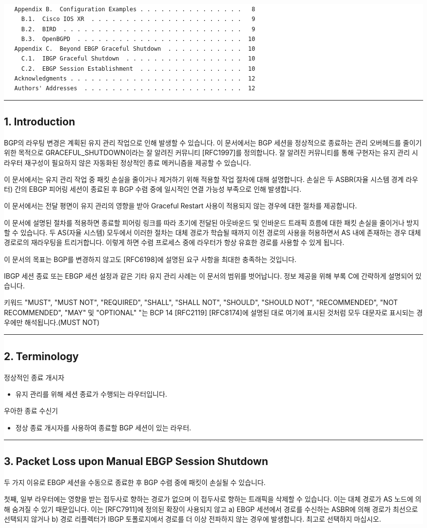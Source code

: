 ```text
   Appendix B.  Configuration Examples . . . . . . . . . . . . . . .   8
     B.1.  Cisco IOS XR  . . . . . . . . . . . . . . . . . . . . . .   9
     B.2.  BIRD  . . . . . . . . . . . . . . . . . . . . . . . . . .   9
     B.3.  OpenBGPD  . . . . . . . . . . . . . . . . . . . . . . . .  10
   Appendix C.  Beyond EBGP Graceful Shutdown  . . . . . . . . . . .  10
     C.1.  IBGP Graceful Shutdown  . . . . . . . . . . . . . . . . .  10
     C.2.  EBGP Session Establishment  . . . . . . . . . . . . . . .  10
   Acknowledgments . . . . . . . . . . . . . . . . . . . . . . . . .  12
   Authors' Addresses  . . . . . . . . . . . . . . . . . . . . . . .  12
```

---
## **1.  Introduction**

BGP의 라우팅 변경은 계획된 유지 관리 작업으로 인해 발생할 수 있습니다. 이 문서에서는 BGP 세션을 정상적으로 종료하는 관리 오버헤드를 줄이기 위한 목적으로 GRACEFUL\_SHUTDOWN이라는 잘 알려진 커뮤니티 \[RFC1997\]를 정의합니다. 잘 알려진 커뮤니티를 통해 구현자는 유지 관리 시 라우터 재구성이 필요하지 않은 자동화된 정상적인 종료 메커니즘을 제공할 수 있습니다.

이 문서에서는 유지 관리 작업 중 패킷 손실을 줄이거나 제거하기 위해 적용할 작업 절차에 대해 설명합니다. 손실은 두 ASBR\(자율 시스템 경계 라우터\) 간의 EBGP 피어링 세션이 종료된 후 BGP 수렴 중에 일시적인 연결 가능성 부족으로 인해 발생합니다.

이 문서에서는 전달 평면이 유지 관리의 영향을 받아 Graceful Restart 사용이 적용되지 않는 경우에 대한 절차를 제공합니다.

이 문서에 설명된 절차를 적용하면 종료할 피어링 링크를 따라 초기에 전달된 아웃바운드 및 인바운드 트래픽 흐름에 대한 패킷 손실을 줄이거나 방지할 수 있습니다. 두 AS\(자율 시스템\) 모두에서 이러한 절차는 대체 경로가 학습될 때까지 이전 경로의 사용을 허용하면서 AS 내에 존재하는 경우 대체 경로로의 재라우팅을 트리거합니다. 이렇게 하면 수렴 프로세스 중에 라우터가 항상 유효한 경로를 사용할 수 있게 됩니다.

이 문서의 목표는 BGP를 변경하지 않고도 \[RFC6198\]에 설명된 요구 사항을 최대한 충족하는 것입니다.

IBGP 세션 종료 또는 EBGP 세션 설정과 같은 기타 유지 관리 사례는 이 문서의 범위를 벗어납니다. 정보 제공을 위해 부록 C에 간략하게 설명되어 있습니다.

키워드 "MUST", "MUST NOT", "REQUIRED", "SHALL", "SHALL NOT", "SHOULD", "SHOULD NOT", "RECOMMENDED", "NOT RECOMMENDED", "MAY" 및 "OPTIONAL" "는 BCP 14 \[RFC2119\] \[RFC8174\]에 설명된 대로 여기에 표시된 것처럼 모두 대문자로 표시되는 경우에만 해석됩니다.\(MUST NOT\)

---
## **2.  Terminology**

정상적인 종료 개시자

- 유지 관리를 위해 세션 종료가 수행되는 라우터입니다.

우아한 종료 수신기

- 정상 종료 개시자를 사용하여 종료할 BGP 세션이 있는 라우터.

---
## **3.  Packet Loss upon Manual EBGP Session Shutdown**

두 가지 이유로 EBGP 세션을 수동으로 종료한 후 BGP 수렴 중에 패킷이 손실될 수 있습니다.

첫째, 일부 라우터에는 영향을 받는 접두사로 향하는 경로가 없으며 이 접두사로 향하는 트래픽을 삭제할 수 있습니다. 이는 대체 경로가 AS 노드에 의해 숨겨질 수 있기 때문입니다. 이는 \[RFC7911\]에 정의된 확장이 사용되지 않고 a\) EBGP 세션에서 경로를 수신하는 ASBR에 의해 경로가 최선으로 선택되지 않거나 b\) 경로 리플렉터가 IBGP 토폴로지에서 경로를 더 이상 전파하지 않는 경우에 발생합니다. 최고로 선택하지 마십시오.
